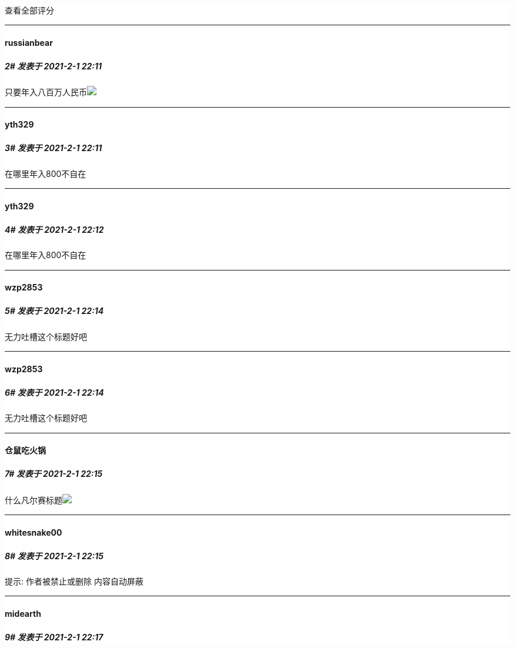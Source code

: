 查看全部评分

*****

####  russianbear  
##### 2#       发表于 2021-2-1 22:11

只要年入八百万人民币<img src="https://static.saraba1st.com/image/smiley/face2017/001.png" referrerpolicy="no-referrer">

*****

####  yth329  
##### 3#       发表于 2021-2-1 22:11

在哪里年入800不自在

*****

####  yth329  
##### 4#       发表于 2021-2-1 22:12

在哪里年入800不自在

*****

####  wzp2853  
##### 5#       发表于 2021-2-1 22:14

无力吐槽这个标题好吧

*****

####  wzp2853  
##### 6#       发表于 2021-2-1 22:14

无力吐槽这个标题好吧

*****

####  仓鼠吃火锅  
##### 7#       发表于 2021-2-1 22:15

什么凡尔赛标题<img src="https://static.saraba1st.com/image/smiley/face2017/004.gif" referrerpolicy="no-referrer">

*****

####  whitesnake00  
##### 8#       发表于 2021-2-1 22:15

提示: 作者被禁止或删除 内容自动屏蔽

*****

####  midearth  
##### 9#       发表于 2021-2-1 22:17
